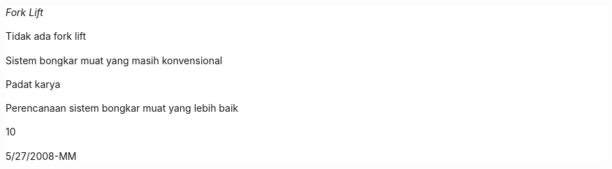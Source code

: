 <p><span class="font3" style="font-style:italic;">Fork Lift</span></p></td><td style="vertical-align:top;">
<p><span class="font3">Tidak ada fork lift</span></p></td><td style="vertical-align:top;">
<p><span class="font3">Sistem bongkar muat yang masih konvensional</span></p></td><td style="vertical-align:top;">
<p><span class="font3">Padat karya</span></p></td><td style="vertical-align:top;">
<p><span class="font3">Perencanaan sistem bongkar muat yang lebih baik</span></p></td></tr>
</table>
<p><span class="font1">10</span></p>
<p><span class="font1">5/27/2008-MM</span></p>